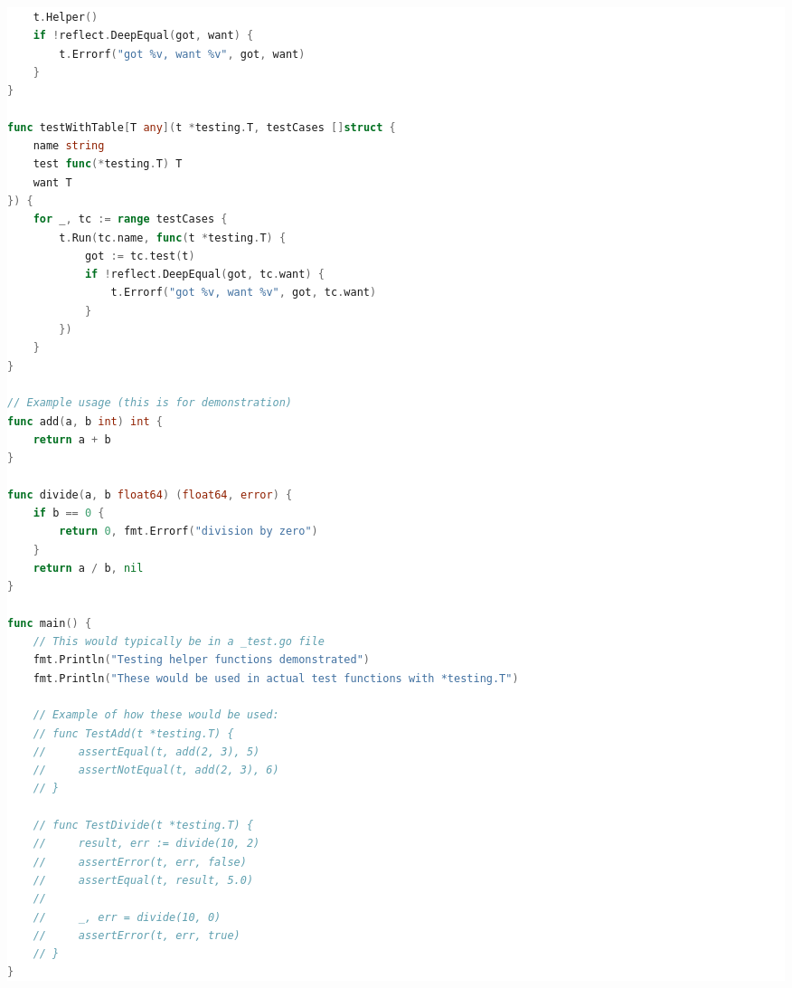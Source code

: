 ```go
    t.Helper()
    if !reflect.DeepEqual(got, want) {
        t.Errorf("got %v, want %v", got, want)
    }
}

func testWithTable[T any](t *testing.T, testCases []struct {
    name string
    test func(*testing.T) T
    want T
}) {
    for _, tc := range testCases {
        t.Run(tc.name, func(t *testing.T) {
            got := tc.test(t)
            if !reflect.DeepEqual(got, tc.want) {
                t.Errorf("got %v, want %v", got, tc.want)
            }
        })
    }
}

// Example usage (this is for demonstration)
func add(a, b int) int {
    return a + b
}

func divide(a, b float64) (float64, error) {
    if b == 0 {
        return 0, fmt.Errorf("division by zero")
    }
    return a / b, nil
}

func main() {
    // This would typically be in a _test.go file
    fmt.Println("Testing helper functions demonstrated")
    fmt.Println("These would be used in actual test functions with *testing.T")
    
    // Example of how these would be used:
    // func TestAdd(t *testing.T) {
    //     assertEqual(t, add(2, 3), 5)
    //     assertNotEqual(t, add(2, 3), 6)
    // }
    
    // func TestDivide(t *testing.T) {
    //     result, err := divide(10, 2)
    //     assertError(t, err, false)
    //     assertEqual(t, result, 5.0)
    //     
    //     _, err = divide(10, 0)
    //     assertError(t, err, true)
    // }
}
```
